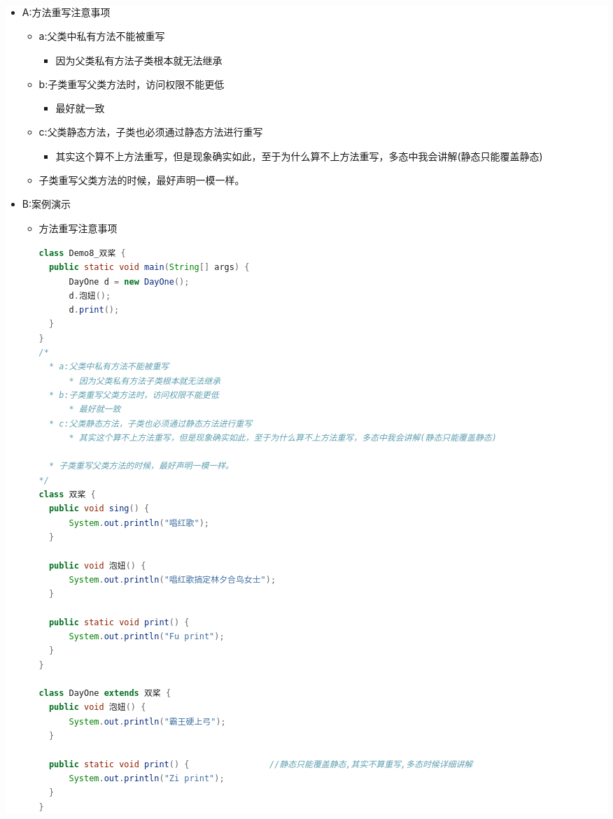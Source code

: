 * A:方法重写注意事项
	* a:父类中私有方法不能被重写
		* 因为父类私有方法子类根本就无法继承
	* b:子类重写父类方法时，访问权限不能更低
		* 最好就一致
	* c:父类静态方法，子类也必须通过静态方法进行重写
		* 其实这个算不上方法重写，但是现象确实如此，至于为什么算不上方法重写，多态中我会讲解(静态只能覆盖静态)
		
	* 子类重写父类方法的时候，最好声明一模一样。
* B:案例演示
	
	* 方法重写注意事项
	
	  
	
	  ```java
	  class Demo8_双桨 {
	  	public static void main(String[] args) {
	  		DayOne d = new DayOne();
	  		d.泡妞();
	  		d.print();
	  	}
	  }
	  /*
	  	* a:父类中私有方法不能被重写
	  		* 因为父类私有方法子类根本就无法继承
	  	* b:子类重写父类方法时，访问权限不能更低
	  		* 最好就一致
	  	* c:父类静态方法，子类也必须通过静态方法进行重写
	  		* 其实这个算不上方法重写，但是现象确实如此，至于为什么算不上方法重写，多态中我会讲解(静态只能覆盖静态)
	  		
	  	* 子类重写父类方法的时候，最好声明一模一样。
	  */
	  class 双桨 {
	  	public void sing() {
	  		System.out.println("唱红歌");
	  	}
	  
	  	public void 泡妞() {
	  		System.out.println("唱红歌搞定林夕合鸟女士");
	  	}
	  
	  	public static void print() {
	  		System.out.println("Fu print");
	  	}
	  }
	  
	  class DayOne extends 双桨 {
	  	public void 泡妞() {
	  		System.out.println("霸王硬上弓");
	  	}
	  
	  	public static void print() {				//静态只能覆盖静态,其实不算重写,多态时候详细讲解
	  		System.out.println("Zi print");
	  	}
	  }
	  ```
	